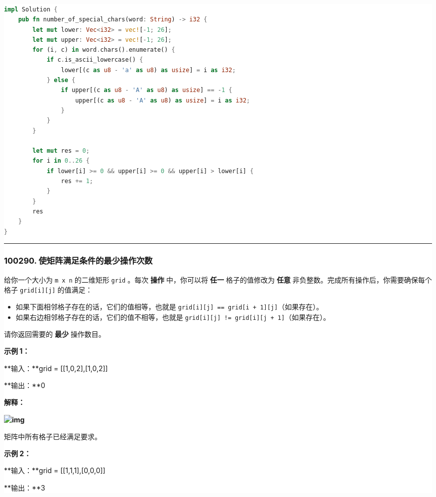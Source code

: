 ```Rust
impl Solution {
    pub fn number_of_special_chars(word: String) -> i32 {
        let mut lower: Vec<i32> = vec![-1; 26];
        let mut upper: Vec<i32> = vec![-1; 26];
        for (i, c) in word.chars().enumerate() {
            if c.is_ascii_lowercase() {
                lower[(c as u8 - 'a' as u8) as usize] = i as i32;
            } else {
                if upper[(c as u8 - 'A' as u8) as usize] == -1 {
                    upper[(c as u8 - 'A' as u8) as usize] = i as i32;
                }
            }
        }
        
        let mut res = 0;
        for i in 0..26 {
            if lower[i] >= 0 && upper[i] >= 0 && upper[i] > lower[i] {
                res += 1;
            }
        }
        res
    }
}
```

----

### 100290. 使矩阵满足条件的最少操作次数

给你一个大小为 `m x n` 的二维矩形 `grid` 。每次 **操作** 中，你可以将 **任一** 格子的值修改为 **任意** 非负整数。完成所有操作后，你需要确保每个格子 `grid[i][j]` 的值满足：

- 如果下面相邻格子存在的话，它们的值相等，也就是 `grid[i][j] == grid[i + 1][j]`（如果存在）。
- 如果右边相邻格子存在的话，它们的值不相等，也就是 `grid[i][j] != grid[i][j + 1]`（如果存在）。

请你返回需要的 **最少** 操作数目。

 

**示例 1：**

**输入：**grid = [[1,0,2],[1,0,2]]

**输出：**0

**解释：**

**![img](https://assets.leetcode.com/uploads/2024/04/15/examplechanged.png)**

矩阵中所有格子已经满足要求。

**示例 2：**

**输入：**grid = [[1,1,1],[0,0,0]]

**输出：**3
